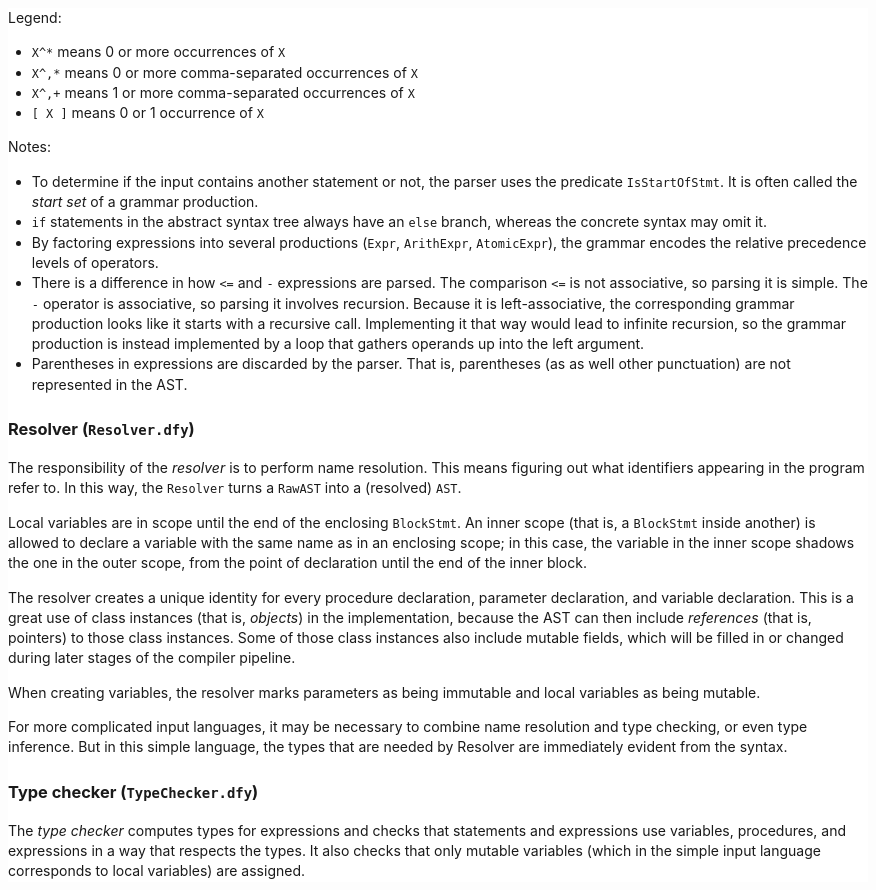 ```
```

Legend:

* `X^*`   means 0 or more occurrences of `X`
* `X^,*`  means 0 or more comma-separated occurrences of `X`
* `X^,+`  means 1 or more comma-separated occurrences of `X`
* `[ X ]` means 0 or 1 occurrence of `X`

Notes:

* To determine if the input contains another statement or not, the parser uses
  the predicate `IsStartOfStmt`. It is often called the _start set_ of a grammar
  production.
* `if` statements in the abstract syntax tree always have an `else` branch, whereas
  the concrete syntax may omit it.
* By factoring expressions into several productions (`Expr`, `ArithExpr`, `AtomicExpr`),
  the grammar encodes the relative precedence levels of operators.
* There is a difference in how `<=` and `-` expressions are parsed. The comparison `<=`
  is not associative, so parsing it is simple. The `-` operator is associative, so
  parsing it involves recursion. Because it is left-associative, the corresponding
  grammar production looks like it starts with a recursive call. Implementing it
  that way would lead to infinite recursion, so the grammar production is instead
  implemented by a loop that gathers operands up into the left argument.
* Parentheses in expressions are discarded by the parser. That is, parentheses (as
  as well other punctuation) are not represented in the AST.

### Resolver (`Resolver.dfy`)

The responsibility of the _resolver_ is to perform name resolution. This means figuring out
what identifiers appearing in the program refer to. In this way, the `Resolver` turns a
`RawAST` into a (resolved) `AST`.

Local variables are in scope until the end of the enclosing `BlockStmt`. An inner scope
(that is, a `BlockStmt` inside another) is allowed to declare a variable with the same name
as in an enclosing scope; in this case, the variable in the inner scope shadows the
one in the outer scope, from the point of declaration until the end of the inner block.

The resolver creates a unique identity for every procedure declaration, parameter declaration,
and variable declaration. This is a great use of class instances (that is, _objects_) in the
implementation, because the AST can then include _references_ (that is, pointers) to those
class instances. Some of those class instances also include mutable fields, which will be
filled in or changed during later stages of the compiler pipeline.

When creating variables, the resolver marks parameters as being immutable and local
variables as being mutable.

For more complicated input languages, it may be necessary to combine name resolution and
type checking, or even type inference. But in this simple language, the types that are needed
by Resolver are immediately evident from the syntax.

### Type checker (`TypeChecker.dfy`)

The _type checker_ computes types for expressions and checks that statements and expressions
use variables, procedures, and expressions in a way that respects the types. It also
checks that only mutable variables (which in the simple input language corresponds
to local variables) are assigned.
